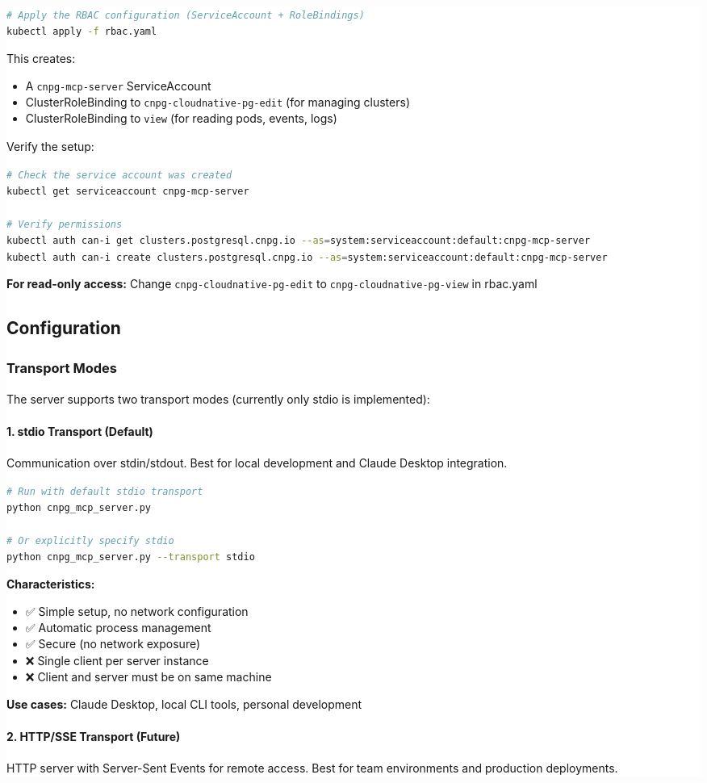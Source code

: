 ```bash
# Apply the RBAC configuration (ServiceAccount + RoleBindings)
kubectl apply -f rbac.yaml
```

This creates:
- A `cnpg-mcp-server` ServiceAccount
- ClusterRoleBinding to `cnpg-cloudnative-pg-edit` (for managing clusters)
- ClusterRoleBinding to `view` (for reading pods, events, logs)

Verify the setup:
```bash
# Check the service account was created
kubectl get serviceaccount cnpg-mcp-server

# Verify permissions
kubectl auth can-i get clusters.postgresql.cnpg.io --as=system:serviceaccount:default:cnpg-mcp-server
kubectl auth can-i create clusters.postgresql.cnpg.io --as=system:serviceaccount:default:cnpg-mcp-server
```

**For read-only access:** Change `cnpg-cloudnative-pg-edit` to `cnpg-cloudnative-pg-view` in rbac.yaml

## Configuration

### Transport Modes

The server supports two transport modes (currently only stdio is implemented):

#### 1. **stdio Transport (Default)**

Communication over stdin/stdout. Best for local development and Claude Desktop integration.

```bash
# Run with default stdio transport
python cnpg_mcp_server.py

# Or explicitly specify stdio
python cnpg_mcp_server.py --transport stdio
```

**Characteristics:**
- ✅ Simple setup, no network configuration
- ✅ Automatic process management
- ✅ Secure (no network exposure)
- ❌ Single client per server instance
- ❌ Client and server must be on same machine

**Use cases:** Claude Desktop, local CLI tools, personal development

#### 2. **HTTP/SSE Transport (Future)**

HTTP server with Server-Sent Events for remote access. Best for team environments and production deployments.
